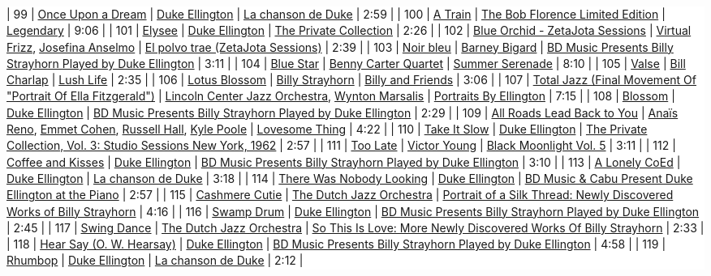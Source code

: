 | 99 | [Once Upon a Dream](https://open.spotify.com/track/2YGFBicfrUHsElpZOqmZoF) | [Duke Ellington](https://open.spotify.com/artist/4F7Q5NV6h5TSwCainz8S5A) | [La chanson de Duke](https://open.spotify.com/album/4pB2XrkdIbhDBkIoApn5pk) | 2:59 |
| 100 | [A Train](https://open.spotify.com/track/5eXSfxJEQ97wabK59E4Q8V) | [The Bob Florence Limited Edition](https://open.spotify.com/artist/1j9ZcAj2ccKF0T05WIOtSZ) | [Legendary](https://open.spotify.com/album/12a7QFo0wpphi58Ad18Mk3) | 9:06 |
| 101 | [Elysee](https://open.spotify.com/track/05Phfs2CroaIG0SBzv7tCU) | [Duke Ellington](https://open.spotify.com/artist/4F7Q5NV6h5TSwCainz8S5A) | [The Private Collection](https://open.spotify.com/album/66Oost5ckDJDeVddVnAmcR) | 2:26 |
| 102 | [Blue Orchid \- ZetaJota Sessions](https://open.spotify.com/track/1Hcrjj60W6htYos0STdRnT) | [Virtual Frizz](https://open.spotify.com/artist/18CiLSBQv3tIfT3COqhqJ3), [Josefina Anselmo](https://open.spotify.com/artist/1juhF59PwTZYbqzHC64mQ3) | [El polvo trae \(ZetaJota Sessions\)](https://open.spotify.com/album/2JPko03NjzGEe8qsflLK0p) | 2:39 |
| 103 | [Noir bleu](https://open.spotify.com/track/28IAo2AR6RQLV0EsfgLi5t) | [Barney Bigard](https://open.spotify.com/artist/28IxhsTl0mELeGN9E5J0Oh) | [BD Music Presents Billy Strayhorn Played by Duke Ellington](https://open.spotify.com/album/1FtPZ5ml8WFnCMwd3sKaPQ) | 3:11 |
| 104 | [Blue Star](https://open.spotify.com/track/1QsveEUjpfTCc2q49FpvFD) | [Benny Carter Quartet](https://open.spotify.com/artist/7tLvqDKLlyhR5TcNk0rDmo) | [Summer Serenade](https://open.spotify.com/album/1Lnzlhg5Vt2SmRpfsgnvyi) | 8:10 |
| 105 | [Valse](https://open.spotify.com/track/71BIOhurzguCa78klmstoH) | [Bill Charlap](https://open.spotify.com/artist/2QX8yUROOnWTSLFg4sZ9Gg) | [Lush Life](https://open.spotify.com/album/06bL3slLObxuzHxNO8CDyQ) | 2:35 |
| 106 | [Lotus Blossom](https://open.spotify.com/track/1n6WfVhvWfj6zhehLJh82q) | [Billy Strayhorn](https://open.spotify.com/artist/6RbBDzGJqAROG0LP9TrXfW) | [Billy and Friends](https://open.spotify.com/album/6KYDeR2jJDrmJW544RXEV2) | 3:06 |
| 107 | [Total Jazz \(Final Movement Of "Portrait Of Ella Fitzgerald"\)](https://open.spotify.com/track/5wDO63teFXXvFS9IarBkc4) | [Lincoln Center Jazz Orchestra](https://open.spotify.com/artist/57tcqQ5NpKmaGE9zHMTiez), [Wynton Marsalis](https://open.spotify.com/artist/375zxMmh2cSgUzFFnva0O7) | [Portraits By Ellington](https://open.spotify.com/album/0LIkxSapjR9etoqmQ0gLNq) | 7:15 |
| 108 | [Blossom](https://open.spotify.com/track/6lz6Jryza3yur1ryPt0Xw3) | [Duke Ellington](https://open.spotify.com/artist/4F7Q5NV6h5TSwCainz8S5A) | [BD Music Presents Billy Strayhorn Played by Duke Ellington](https://open.spotify.com/album/1FtPZ5ml8WFnCMwd3sKaPQ) | 2:29 |
| 109 | [All Roads Lead Back to You](https://open.spotify.com/track/19GEHeehDAz2SVAa53N40O) | [Anaïs Reno](https://open.spotify.com/artist/2yDfaA2valGk3S1Qw0bybK), [Emmet Cohen](https://open.spotify.com/artist/3kyGmsyTEpjopA521SSlLT), [Russell Hall](https://open.spotify.com/artist/2IZLjkTpDvr514Y8RBrpQT), [Kyle Poole](https://open.spotify.com/artist/5J4qaZ0wUvADmFAR3T4GIE) | [Lovesome Thing](https://open.spotify.com/album/2LwV0Qj6AlGJkEeCGxTh6K) | 4:22 |
| 110 | [Take It Slow](https://open.spotify.com/track/0H9a4zpizfYCJfSGZF0a0G) | [Duke Ellington](https://open.spotify.com/artist/4F7Q5NV6h5TSwCainz8S5A) | [The Private Collection, Vol\. 3: Studio Sessions New York, 1962](https://open.spotify.com/album/2oXIDWgIOizWWqy97bAhl4) | 2:57 |
| 111 | [Too Late](https://open.spotify.com/track/1r5kJWlDcyCp6KS9Y9HA9m) | [Victor Young](https://open.spotify.com/artist/3HqN7Sq7rmpOEI9UV5ERuz) | [Black Moonlight Vol\. 5](https://open.spotify.com/album/2ItDs63YW6pRY08EjXLb7j) | 3:11 |
| 112 | [Coffee and Kisses](https://open.spotify.com/track/0ursbi6z3JFL0Tndox3C0a) | [Duke Ellington](https://open.spotify.com/artist/4F7Q5NV6h5TSwCainz8S5A) | [BD Music Presents Billy Strayhorn Played by Duke Ellington](https://open.spotify.com/album/1FtPZ5ml8WFnCMwd3sKaPQ) | 3:10 |
| 113 | [A Lonely CoEd](https://open.spotify.com/track/05D9j2TH4OAXUkgEJwGBz4) | [Duke Ellington](https://open.spotify.com/artist/4F7Q5NV6h5TSwCainz8S5A) | [La chanson de Duke](https://open.spotify.com/album/4pB2XrkdIbhDBkIoApn5pk) | 3:18 |
| 114 | [There Was Nobody Looking](https://open.spotify.com/track/0I9tEYd8foW37GdzmIPuvo) | [Duke Ellington](https://open.spotify.com/artist/4F7Q5NV6h5TSwCainz8S5A) | [BD Music & Cabu Present Duke Ellington at the Piano](https://open.spotify.com/album/7nnCsQ6WJXoQ7N8IGvbKW0) | 2:57 |
| 115 | [Cashmere Cutie](https://open.spotify.com/track/0ERpyYWqiHtWNQKHWOWKIn) | [The Dutch Jazz Orchestra](https://open.spotify.com/artist/0oZIb1hT9LgKA0Sc2U7xEp) | [Portrait of a Silk Thread: Newly Discovered Works of Billy Strayhorn](https://open.spotify.com/album/3dBICshGBbp0nlNnxY4vl6) | 4:16 |
| 116 | [Swamp Drum](https://open.spotify.com/track/6uNAphp0WKyA6bRwF86pyk) | [Duke Ellington](https://open.spotify.com/artist/4F7Q5NV6h5TSwCainz8S5A) | [BD Music Presents Billy Strayhorn Played by Duke Ellington](https://open.spotify.com/album/1FtPZ5ml8WFnCMwd3sKaPQ) | 2:45 |
| 117 | [Swing Dance](https://open.spotify.com/track/6V2L2VdpeDURO7qTlSdc3Z) | [The Dutch Jazz Orchestra](https://open.spotify.com/artist/0oZIb1hT9LgKA0Sc2U7xEp) | [So This Is Love: More Newly Discovered Works Of Billy Strayhorn](https://open.spotify.com/album/3r57EGIl0Fu95RsuRzptRL) | 2:33 |
| 118 | [Hear Say \(O\. W\. Hearsay\)](https://open.spotify.com/track/5HD5H3atbtdQITgejlPRCr) | [Duke Ellington](https://open.spotify.com/artist/4F7Q5NV6h5TSwCainz8S5A) | [BD Music Presents Billy Strayhorn Played by Duke Ellington](https://open.spotify.com/album/1FtPZ5ml8WFnCMwd3sKaPQ) | 4:58 |
| 119 | [Rhumbop](https://open.spotify.com/track/57fuO8tpebdrqp6W4yvMnn) | [Duke Ellington](https://open.spotify.com/artist/4F7Q5NV6h5TSwCainz8S5A) | [La chanson de Duke](https://open.spotify.com/album/4pB2XrkdIbhDBkIoApn5pk) | 2:12 |